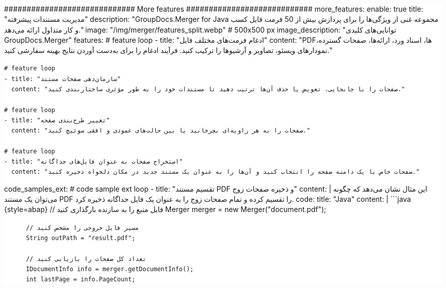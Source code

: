 ############################# More features ############################
more_features:
  enable: true
  title: "مدیریت مستندات پیشرفته"
  description: "GroupDocs.Merger for Java مجموعه غنی از ویژگی‌ها را برای پردازش بیش از 50 فرمت فایل کسب و کار متداول ارائه می‌دهد."
  image: "/img/merger/features_split.webp" # 500x500 px
  image_description: "توانایی‌های کلیدی GroupDocs.Merger"
  features:
    # feature loop
    - title: "ادغام فرمت‌های مختلف فایل"
      content: "PDFها، اسناد ورد، ارائه‌ها، صفحات گسترده، نمودارهای ویسئو، تصاویر و آرشیوها را ترکیب کنید. فرآیند ادغام را برای به‌دست آوردن نتایج بهینه سفارشی کنید."

    # feature loop
    - title: "سازمان‌دهی صفحات مستند"
      content: "صفحات را با جابجایی، تعویض یا حذف آن‌ها ترتیب دهید تا مستندات خود را به طور مؤثری ساختاربندی کنید."

    # feature loop
    - title: "تغییر طرح‌بندی صفحه"
      content: "صفحات را به هر زاویه‌ای بچرخانید یا بین حالت‌های عمودی و افقی سوئیچ کنید."

    # feature loop
    - title: "استخراج صفحات به عنوان فایل‌های جداگانه"
      content: "صفحات خاص یا یک دامنه صفحه را انتخاب کنید و آن‌ها را به عنوان یک مستند جدید در مکان دلخواه ذخیره کنید."
      
  code_samples_ext:
    # code sample ext loop
    - title: "تقسیم مستند PDF و ذخیره صفحات زوج"
      content: |
        این مثال نشان می‌دهد که چگونه می‌توان یک مستند PDF را تقسیم کرده و تمام صفحات زوج را به عنوان یک فایل جداگانه ذخیره کرد.
      code:
        title: "Java"
        content: |
          ```java {style=abap}
          // فایل منبع را به سازنده بارگذاری کنید
          Merger merger = new Merger("document.pdf");

          // مسیر فایل خروجی را مشخص کنید
          String outPath = "result.pdf";

          // تعداد کل صفحات را بازیابی کنید
          IDocumentInfo info = merger.getDocumentInfo();
          int lastPage = info.PageCount;
